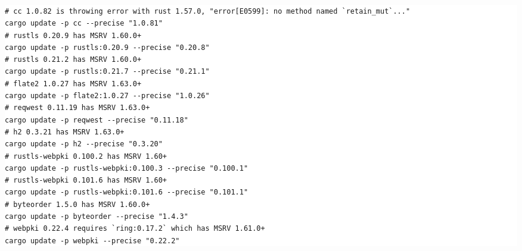 ```shell
# cc 1.0.82 is throwing error with rust 1.57.0, "error[E0599]: no method named `retain_mut`..."
cargo update -p cc --precise "1.0.81"
# rustls 0.20.9 has MSRV 1.60.0+
cargo update -p rustls:0.20.9 --precise "0.20.8"
# rustls 0.21.2 has MSRV 1.60.0+
cargo update -p rustls:0.21.7 --precise "0.21.1"
# flate2 1.0.27 has MSRV 1.63.0+
cargo update -p flate2:1.0.27 --precise "1.0.26"
# reqwest 0.11.19 has MSRV 1.63.0+
cargo update -p reqwest --precise "0.11.18"
# h2 0.3.21 has MSRV 1.63.0+
cargo update -p h2 --precise "0.3.20"
# rustls-webpki 0.100.2 has MSRV 1.60+
cargo update -p rustls-webpki:0.100.3 --precise "0.100.1"
# rustls-webpki 0.101.6 has MSRV 1.60+
cargo update -p rustls-webpki:0.101.6 --precise "0.101.1"
# byteorder 1.5.0 has MSRV 1.60.0+
cargo update -p byteorder --precise "1.4.3"
# webpki 0.22.4 requires `ring:0.17.2` which has MSRV 1.61.0+
cargo update -p webpki --precise "0.22.2"
```
